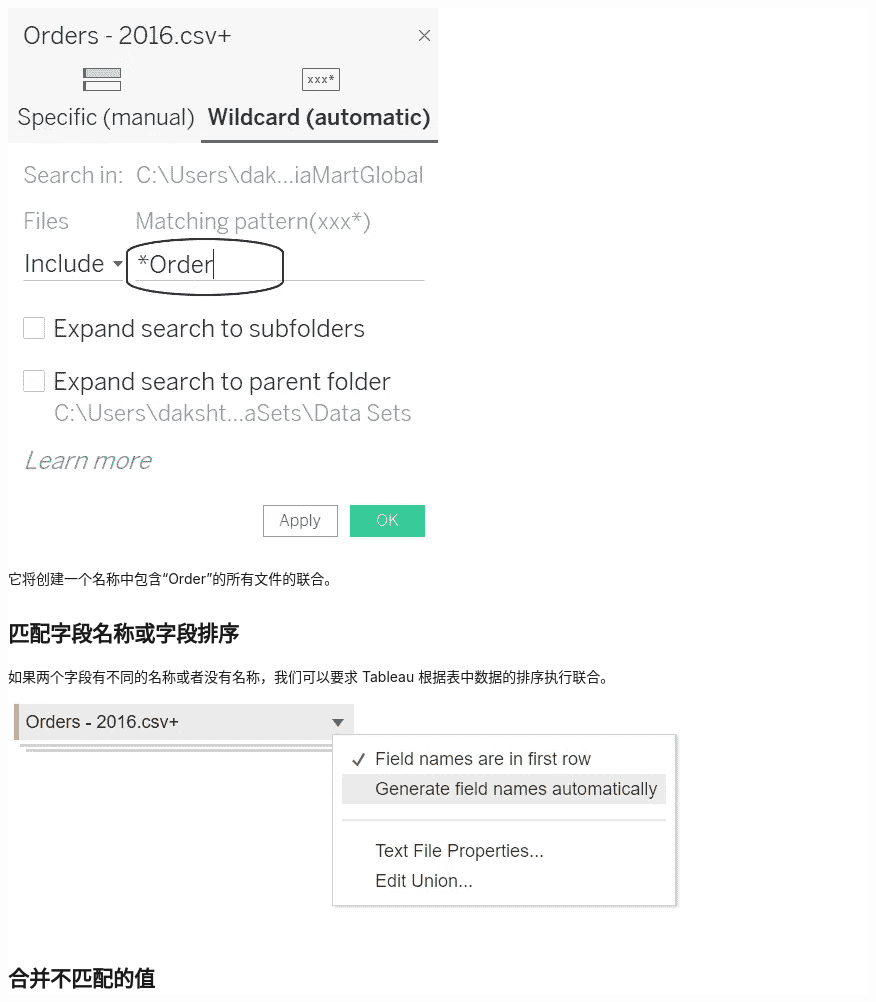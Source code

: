 ![](img/35bb2115e7cef5dc7972d4fc065c31d9.png)

它将创建一个名称中包含“Order”的所有文件的联合。

## 匹配字段名称或字段排序

如果两个字段有不同的名称或者没有名称，我们可以要求 Tableau 根据表中数据的排序执行联合。

![](img/3b6b756e1a5d8ff93e770bd1fe985c70.png)

## 合并不匹配的值
